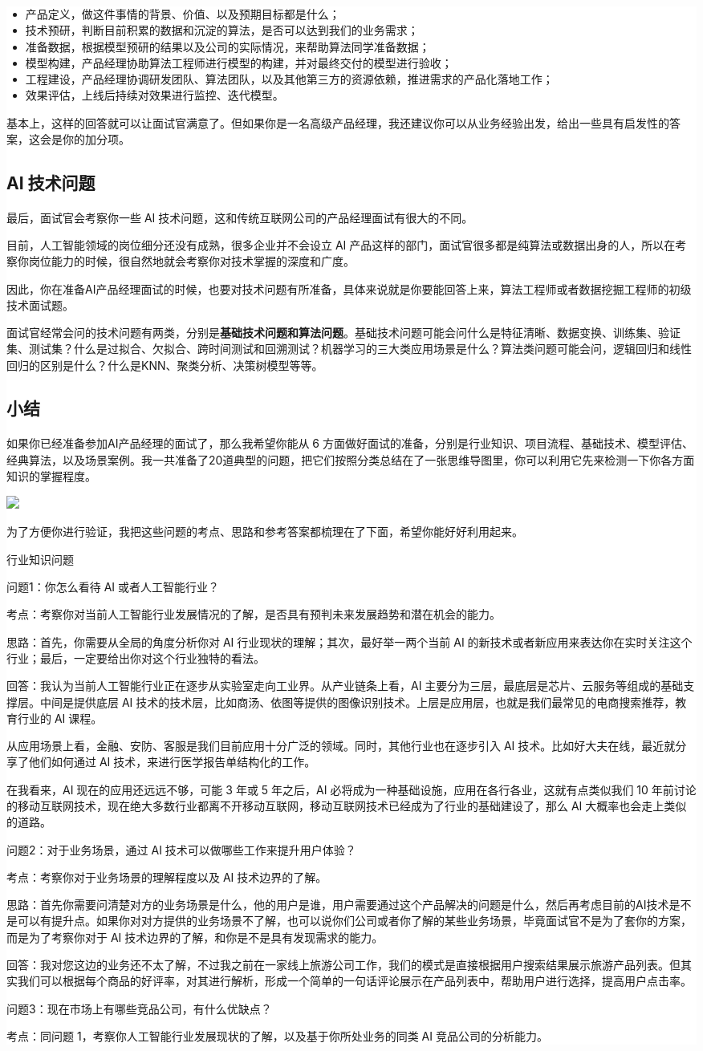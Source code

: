 *   产品定义，做这件事情的背景、价值、以及预期目标都是什么；
*   技术预研，判断目前积累的数据和沉淀的算法，是否可以达到我们的业务需求；
*   准备数据，根据模型预研的结果以及公司的实际情况，来帮助算法同学准备数据；
*   模型构建，产品经理协助算法工程师进行模型的构建，并对最终交付的模型进行验收；
*   工程建设，产品经理协调研发团队、算法团队，以及其他第三方的资源依赖，推进需求的产品化落地工作；
*   效果评估，上线后持续对效果进行监控、迭代模型。

基本上，这样的回答就可以让面试官满意了。但如果你是一名高级产品经理，我还建议你可以从业务经验出发，给出一些具有启发性的答案，这会是你的加分项。

## AI 技术问题

最后，面试官会考察你一些 AI 技术问题，这和传统互联网公司的产品经理面试有很大的不同。

目前，人工智能领域的岗位细分还没有成熟，很多企业并不会设立 AI 产品这样的部门，面试官很多都是纯算法或数据出身的人，所以在考察你岗位能力的时候，很自然地就会考察你对技术掌握的深度和广度。

因此，你在准备AI产品经理面试的时候，也要对技术问题有所准备，具体来说就是你要能回答上来，算法工程师或者数据挖掘工程师的初级技术面试题。

面试官经常会问的技术问题有两类，分别是**基础技术问题和算法问题**。基础技术问题可能会问什么是特征清晰、数据变换、训练集、验证集、测试集？什么是过拟合、欠拟合、跨时间测试和回溯测试？机器学习的三大类应用场景是什么？算法类问题可能会问，逻辑回归和线性回归的区别是什么？什么是KNN、聚类分析、决策树模型等等。

## 小结

如果你已经准备参加AI产品经理的面试了，那么我希望你能从 6 方面做好面试的准备，分别是行业知识、项目流程、基础技术、模型评估、经典算法，以及场景案例。我一共准备了20道典型的问题，把它们按照分类总结在了一张思维导图里，你可以利用它先来检测一下你各方面知识的掌握程度。

![](https://static001.geekbang.org/resource/image/3c/9b/3c540cyy3b2a94386c3af7db3f3d429b.jpg)

为了方便你进行验证，我把这些问题的考点、思路和参考答案都梳理在了下面，希望你能好好利用起来。

行业知识问题

问题1：你怎么看待 AI 或者人工智能行业？

考点：考察你对当前人工智能行业发展情况的了解，是否具有预判未来发展趋势和潜在机会的能力。

思路：首先，你需要从全局的角度分析你对 AI 行业现状的理解；其次，最好举一两个当前 AI 的新技术或者新应用来表达你在实时关注这个行业；最后，一定要给出你对这个行业独特的看法。

回答：我认为当前人工智能行业正在逐步从实验室走向工业界。从产业链条上看，AI 主要分为三层，最底层是芯片、云服务等组成的基础支撑层。中间是提供底层 AI 技术的技术层，比如商汤、依图等提供的图像识别技术。上层是应用层，也就是我们最常见的电商搜索推荐，教育行业的 AI 课程。

从应用场景上看，金融、安防、客服是我们目前应用十分广泛的领域。同时，其他行业也在逐步引入 AI 技术。比如好大夫在线，最近就分享了他们如何通过 AI 技术，来进行医学报告单结构化的工作。

在我看来，AI 现在的应用还远远不够，可能 3 年或 5 年之后，AI 必将成为一种基础设施，应用在各行各业，这就有点类似我们 10 年前讨论的移动互联网技术，现在绝大多数行业都离不开移动互联网，移动互联网技术已经成为了行业的基础建设了，那么 AI 大概率也会走上类似的道路。

问题2：对于业务场景，通过 AI 技术可以做哪些工作来提升用户体验？

考点：考察你对于业务场景的理解程度以及 AI 技术边界的了解。

思路：首先你需要问清楚对方的业务场景是什么，他的用户是谁，用户需要通过这个产品解决的问题是什么，然后再考虑目前的AI技术是不是可以有提升点。如果你对对方提供的业务场景不了解，也可以说你们公司或者你了解的某些业务场景，毕竟面试官不是为了套你的方案，而是为了考察你对于 AI 技术边界的了解，和你是不是具有发现需求的能力。

回答：我对您这边的业务还不太了解，不过我之前在一家线上旅游公司工作，我们的模式是直接根据用户搜索结果展示旅游产品列表。但其实我们可以根据每个商品的好评率，对其进行解析，形成一个简单的一句话评论展示在产品列表中，帮助用户进行选择，提高用户点击率。

问题3：现在市场上有哪些竞品公司，有什么优缺点？

考点：同问题 1，考察你人工智能行业发展现状的了解，以及基于你所处业务的同类 AI 竞品公司的分析能力。
